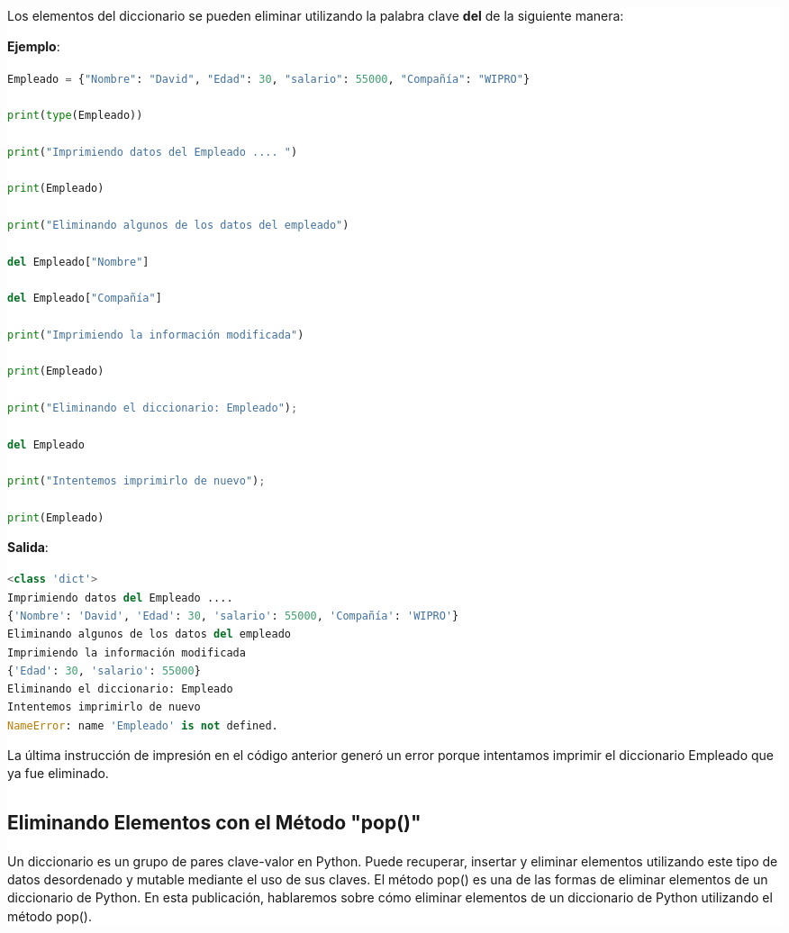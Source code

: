 Los elementos del diccionario se pueden eliminar utilizando la palabra clave **del** de la siguiente manera:

**Ejemplo**:

```python
Empleado = {"Nombre": "David", "Edad": 30, "salario": 55000, "Compañía": "WIPRO"}

print(type(Empleado))

print("Imprimiendo datos del Empleado .... ")

print(Empleado)

print("Eliminando algunos de los datos del empleado")

del Empleado["Nombre"]

del Empleado["Compañía"]

print("Imprimiendo la información modificada")

print(Empleado)

print("Eliminando el diccionario: Empleado");

del Empleado

print("Intentemos imprimirlo de nuevo");

print(Empleado)
```

**Salida**:

```python
<class 'dict'>
Imprimiendo datos del Empleado ....
{'Nombre': 'David', 'Edad': 30, 'salario': 55000, 'Compañía': 'WIPRO'}
Eliminando algunos de los datos del empleado
Imprimiendo la información modificada
{'Edad': 30, 'salario': 55000}
Eliminando el diccionario: Empleado
Intentemos imprimirlo de nuevo
NameError: name 'Empleado' is not defined.
```

La última instrucción de impresión en el código anterior generó un error porque intentamos imprimir el diccionario Empleado que ya fue eliminado.

## Eliminando Elementos con el Método "pop()"

Un diccionario es un grupo de pares clave-valor en Python. Puede recuperar, insertar y eliminar elementos utilizando este tipo de datos desordenado y mutable mediante el uso de sus claves. El método pop() es una de las formas de eliminar elementos de un diccionario de Python. En esta publicación, hablaremos sobre cómo eliminar elementos de un diccionario de Python utilizando el método pop().
